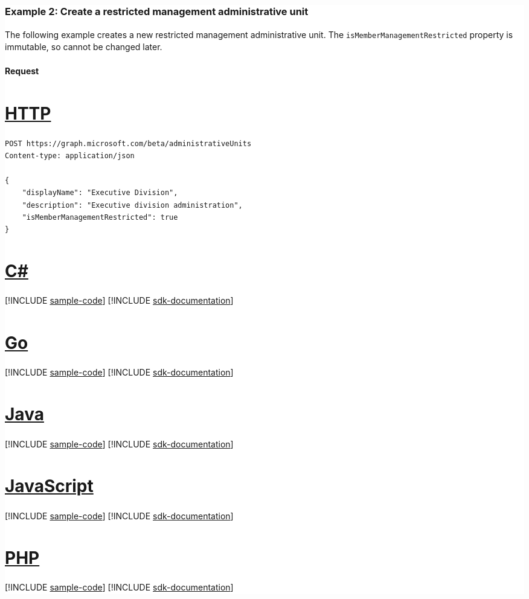 ### Example 2: Create a restricted management administrative unit

The following example creates a new restricted management administrative unit. The `isMemberManagementRestricted` property is immutable, so cannot be changed later.

#### Request
# [HTTP](#tab/http)

```http
POST https://graph.microsoft.com/beta/administrativeUnits
Content-type: application/json

{
    "displayName": "Executive Division",
    "description": "Executive division administration",
    "isMemberManagementRestricted": true
}
```

# [C#](#tab/csharp)
[!INCLUDE [sample-code](../includes/snippets/csharp/create-administrativeunit-restricted-csharp-snippets.md)]
[!INCLUDE [sdk-documentation](../includes/snippets/snippets-sdk-documentation-link.md)]

# [Go](#tab/go)
[!INCLUDE [sample-code](../includes/snippets/go/create-administrativeunit-restricted-go-snippets.md)]
[!INCLUDE [sdk-documentation](../includes/snippets/snippets-sdk-documentation-link.md)]

# [Java](#tab/java)
[!INCLUDE [sample-code](../includes/snippets/java/create-administrativeunit-restricted-java-snippets.md)]
[!INCLUDE [sdk-documentation](../includes/snippets/snippets-sdk-documentation-link.md)]

# [JavaScript](#tab/javascript)
[!INCLUDE [sample-code](../includes/snippets/javascript/create-administrativeunit-restricted-javascript-snippets.md)]
[!INCLUDE [sdk-documentation](../includes/snippets/snippets-sdk-documentation-link.md)]

# [PHP](#tab/php)
[!INCLUDE [sample-code](../includes/snippets/php/create-administrativeunit-restricted-php-snippets.md)]
[!INCLUDE [sdk-documentation](../includes/snippets/snippets-sdk-documentation-link.md)]
